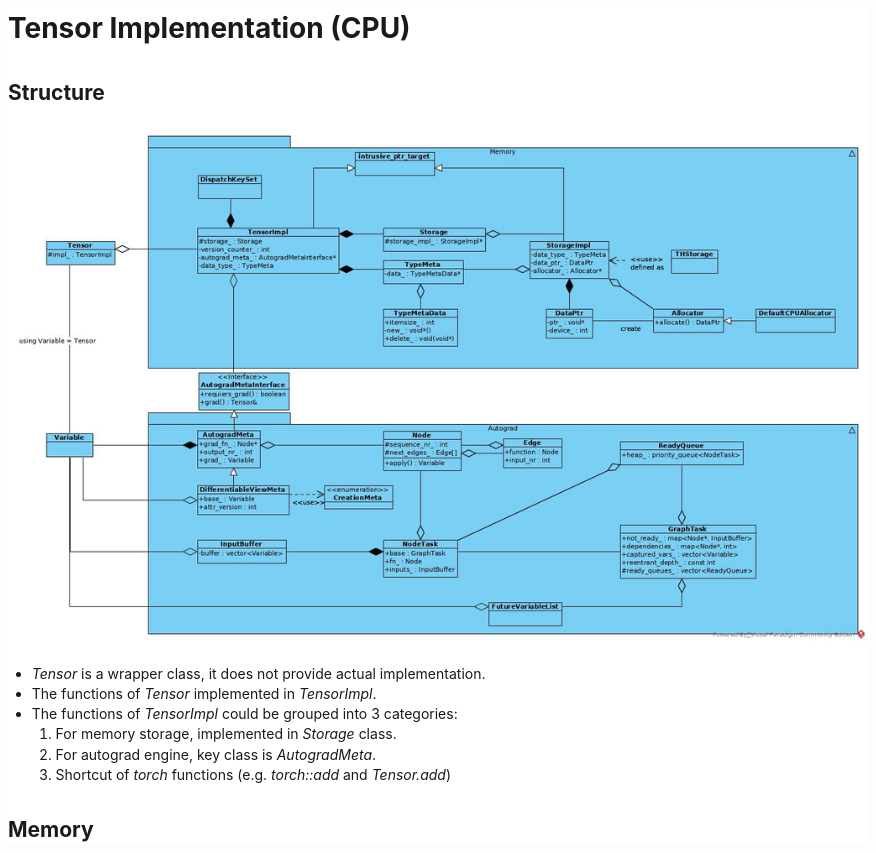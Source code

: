 # Tensor Implementation (CPU)
## Structure
![tensor_cpu](./images/tensor_cpu.jpg)

* _Tensor_ is a wrapper class, it does not provide actual implementation.
* The functions of _Tensor_ implemented in _TensorImpl_. 
* The functions of _TensorImpl_ could be grouped into 3 categories:
    1. For memory storage, implemented in _Storage_ class.
    2. For autograd engine, key class is _AutogradMeta_.
    3. Shortcut of _torch_ functions (e.g. _torch::add_ and _Tensor.add_)     
## Memory